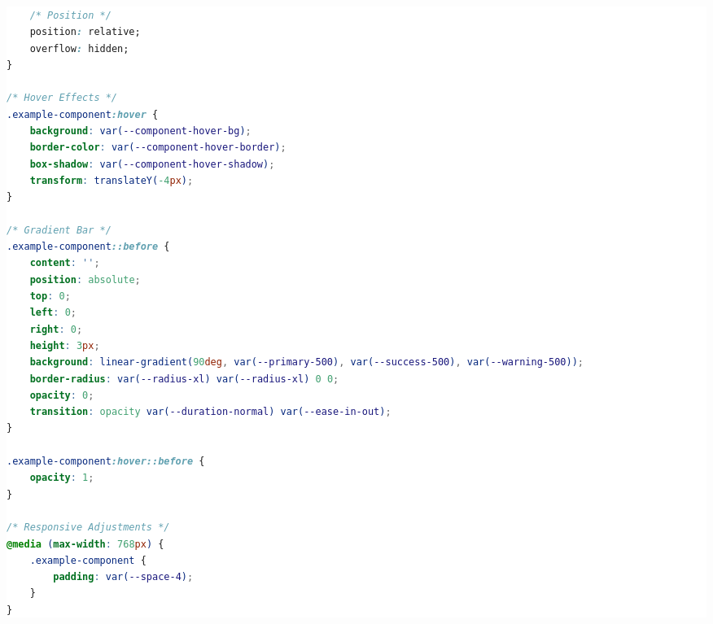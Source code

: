 ```css
    /* Position */
    position: relative;
    overflow: hidden;
}

/* Hover Effects */
.example-component:hover {
    background: var(--component-hover-bg);
    border-color: var(--component-hover-border);
    box-shadow: var(--component-hover-shadow);
    transform: translateY(-4px);
}

/* Gradient Bar */
.example-component::before {
    content: '';
    position: absolute;
    top: 0;
    left: 0;
    right: 0;
    height: 3px;
    background: linear-gradient(90deg, var(--primary-500), var(--success-500), var(--warning-500));
    border-radius: var(--radius-xl) var(--radius-xl) 0 0;
    opacity: 0;
    transition: opacity var(--duration-normal) var(--ease-in-out);
}

.example-component:hover::before {
    opacity: 1;
}

/* Responsive Adjustments */
@media (max-width: 768px) {
    .example-component {
        padding: var(--space-4);
    }
}
``` 